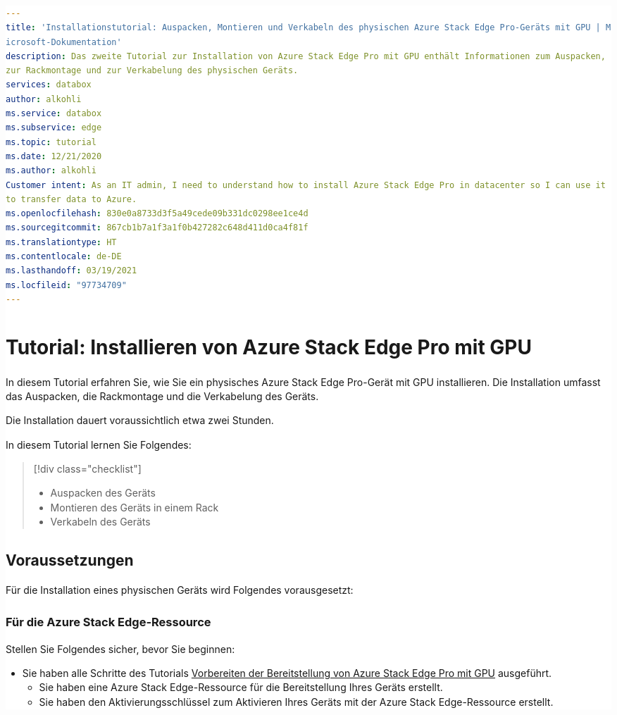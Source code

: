 ```yaml
---
title: 'Installationstutorial: Auspacken, Montieren und Verkabeln des physischen Azure Stack Edge Pro-Geräts mit GPU | Microsoft-Dokumentation'
description: Das zweite Tutorial zur Installation von Azure Stack Edge Pro mit GPU enthält Informationen zum Auspacken, zur Rackmontage und zur Verkabelung des physischen Geräts.
services: databox
author: alkohli
ms.service: databox
ms.subservice: edge
ms.topic: tutorial
ms.date: 12/21/2020
ms.author: alkohli
Customer intent: As an IT admin, I need to understand how to install Azure Stack Edge Pro in datacenter so I can use it to transfer data to Azure.
ms.openlocfilehash: 830e0a8733d3f5a49cede09b331dc0298ee1ce4d
ms.sourcegitcommit: 867cb1b7a1f3a1f0b427282c648d411d0ca4f81f
ms.translationtype: HT
ms.contentlocale: de-DE
ms.lasthandoff: 03/19/2021
ms.locfileid: "97734709"
---
```

# <a name="tutorial-install-azure-stack-edge-pro-with-gpu"></a>Tutorial: Installieren von Azure Stack Edge Pro mit GPU

In diesem Tutorial erfahren Sie, wie Sie ein physisches Azure Stack Edge Pro-Gerät mit GPU installieren. Die Installation umfasst das Auspacken, die Rackmontage und die Verkabelung des Geräts. 

Die Installation dauert voraussichtlich etwa zwei Stunden.

In diesem Tutorial lernen Sie Folgendes:

> [!div class="checklist"]
> * Auspacken des Geräts
> * Montieren des Geräts in einem Rack
> * Verkabeln des Geräts

## <a name="prerequisites"></a>Voraussetzungen

Für die Installation eines physischen Geräts wird Folgendes vorausgesetzt:

### <a name="for-the-azure-stack-edge-resource"></a>Für die Azure Stack Edge-Ressource

Stellen Sie Folgendes sicher, bevor Sie beginnen:

* Sie haben alle Schritte des Tutorials [Vorbereiten der Bereitstellung von Azure Stack Edge Pro mit GPU](azure-stack-edge-gpu-deploy-prep.md) ausgeführt.
    * Sie haben eine Azure Stack Edge-Ressource für die Bereitstellung Ihres Geräts erstellt.
    * Sie haben den Aktivierungsschlüssel zum Aktivieren Ihres Geräts mit der Azure Stack Edge-Ressource erstellt.
